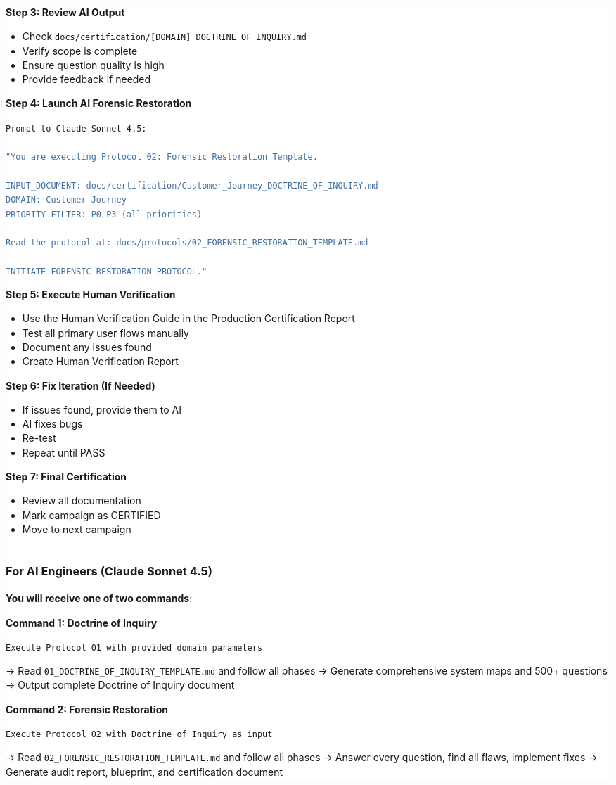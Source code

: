 **Step 3: Review AI Output**
- Check `docs/certification/[DOMAIN]_DOCTRINE_OF_INQUIRY.md`
- Verify scope is complete
- Ensure question quality is high
- Provide feedback if needed

**Step 4: Launch AI Forensic Restoration**
```bash
Prompt to Claude Sonnet 4.5:

"You are executing Protocol 02: Forensic Restoration Template.

INPUT_DOCUMENT: docs/certification/Customer_Journey_DOCTRINE_OF_INQUIRY.md
DOMAIN: Customer Journey
PRIORITY_FILTER: P0-P3 (all priorities)

Read the protocol at: docs/protocols/02_FORENSIC_RESTORATION_TEMPLATE.md

INITIATE FORENSIC RESTORATION PROTOCOL."
```

**Step 5: Execute Human Verification**
- Use the Human Verification Guide in the Production Certification Report
- Test all primary user flows manually
- Document any issues found
- Create Human Verification Report

**Step 6: Fix Iteration (If Needed)**
- If issues found, provide them to AI
- AI fixes bugs
- Re-test
- Repeat until PASS

**Step 7: Final Certification**
- Review all documentation
- Mark campaign as CERTIFIED
- Move to next campaign

---

### For AI Engineers (Claude Sonnet 4.5)

**You will receive one of two commands**:

**Command 1: Doctrine of Inquiry**
```
Execute Protocol 01 with provided domain parameters
```
→ Read `01_DOCTRINE_OF_INQUIRY_TEMPLATE.md` and follow all phases
→ Generate comprehensive system maps and 500+ questions
→ Output complete Doctrine of Inquiry document

**Command 2: Forensic Restoration**
```
Execute Protocol 02 with Doctrine of Inquiry as input
```
→ Read `02_FORENSIC_RESTORATION_TEMPLATE.md` and follow all phases
→ Answer every question, find all flaws, implement fixes
→ Generate audit report, blueprint, and certification document
